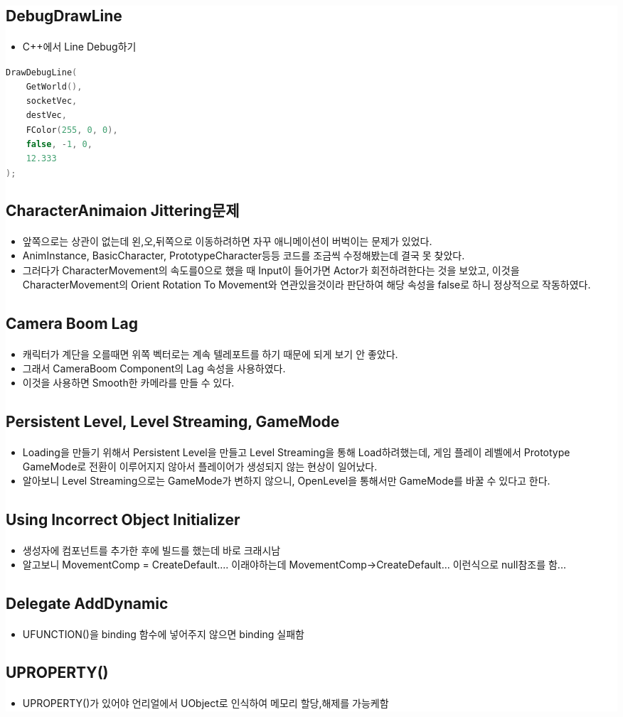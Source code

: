 ## DebugDrawLine
- C++에서 Line Debug하기
``` C++
DrawDebugLine(
    GetWorld(),
    socketVec,
    destVec,
    FColor(255, 0, 0),
    false, -1, 0,
    12.333
);
```

## CharacterAnimaion Jittering문제
- 앞쪽으로는 상관이 없는데 왼,오,뒤쪽으로 이동하려하면 자꾸 애니메이션이 버벅이는 문제가 있었다.
- AnimInstance, BasicCharacter, PrototypeCharacter등등 코드를 조금씩 수정해봤는데 결국 못 찾았다.
- 그러다가 CharacterMovement의 속도를0으로 했을 때 Input이 들어가면 Actor가 회전하려한다는 것을 보았고, 이것을 CharacterMovement의 Orient Rotation To Movement와 연관있을것이라 판단하여 해당 속성을 false로 하니 정상적으로 작동하였다.

## Camera Boom Lag
- 캐릭터가 계단을 오를때면 위쪽 벡터로는 계속 텔레포트를 하기 때문에 되게 보기 안 좋았다.
- 그래서 CameraBoom Component의 Lag 속성을 사용하였다.
- 이것을 사용하면 Smooth한 카메라를 만들 수 있다.

## Persistent Level, Level Streaming, GameMode
- Loading을 만들기 위해서 Persistent Level을 만들고 Level Streaming을 통해 Load하려했는데, 게임 플레이 레벨에서 Prototype GameMode로 전환이 이루어지지 않아서 플레이어가 생성되지 않는 현상이 일어났다.
- 알아보니 Level Streaming으로는 GameMode가 변하지 않으니, OpenLevel을 통해서만 GameMode를 바꿀 수 있다고 한다.

## Using Incorrect Object Initializer
- 생성자에 컴포넌트를 추가한 후에 빌드를 했는데 바로 크래시남
- 알고보니 MovementComp = CreateDefault.... 이래야하는데 MovementComp->CreateDefault... 이런식으로 null참조를 함...

## Delegate AddDynamic
- UFUNCTION()을 binding 함수에 넣어주지 않으면 binding 실패함

## UPROPERTY()
- UPROPERTY()가 있어야 언리얼에서 UObject로 인식하여 메모리 할당,해제를 가능케함